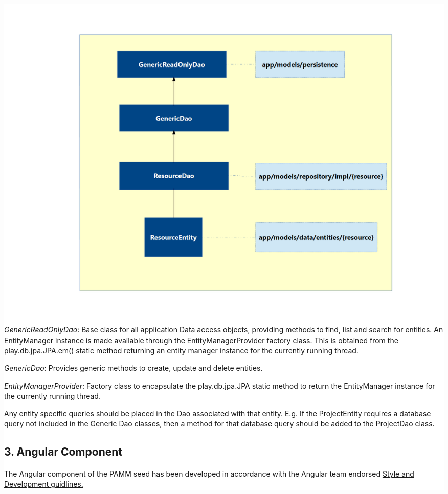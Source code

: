 ![](./docs/img/persistence.gif)

*GenericReadOnlyDao*: Base class for all application Data access objects, providing methods to find, list and search for entities. An EntityManager instance is made available through the EntityManagerProvider factory class. This is obtained from the play.db.jpa.JPA.em() static method returning an entity manager instance for the currently running thread.

*GenericDao*: Provides generic methods to create, update and delete entities.

*EntityManagerProvider*: Factory class to encapsulate the play.db.jpa.JPA static method to return the EntityManager instance for the currently running thread.

Any entity specific queries should be placed in the Dao associated with that entity. E.g. If the ProjectEntity requires a database query not included in the Generic Dao classes, then a method for that database query should be added to the ProjectDao class.

<a name="AngularComponent"></a>
3. Angular Component
--------------------

The Angular component of the PAMM seed has been developed in accordance with the Angular team endorsed [Style and Development guidlines.](https://github.com/johnpapa/angular-styleguide)
